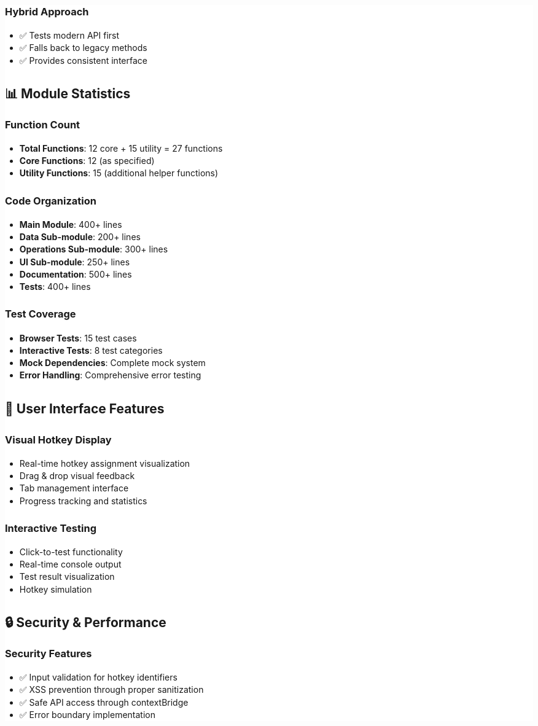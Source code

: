 ### Hybrid Approach
- ✅ Tests modern API first
- ✅ Falls back to legacy methods
- ✅ Provides consistent interface

## 📊 Module Statistics

### Function Count
- **Total Functions**: 12 core + 15 utility = 27 functions
- **Core Functions**: 12 (as specified)
- **Utility Functions**: 15 (additional helper functions)

### Code Organization
- **Main Module**: 400+ lines
- **Data Sub-module**: 200+ lines
- **Operations Sub-module**: 300+ lines
- **UI Sub-module**: 250+ lines
- **Documentation**: 500+ lines
- **Tests**: 400+ lines

### Test Coverage
- **Browser Tests**: 15 test cases
- **Interactive Tests**: 8 test categories
- **Mock Dependencies**: Complete mock system
- **Error Handling**: Comprehensive error testing

## 🎨 User Interface Features

### Visual Hotkey Display
- Real-time hotkey assignment visualization
- Drag & drop visual feedback
- Tab management interface
- Progress tracking and statistics

### Interactive Testing
- Click-to-test functionality
- Real-time console output
- Test result visualization
- Hotkey simulation

## 🔒 Security & Performance

### Security Features
- ✅ Input validation for hotkey identifiers
- ✅ XSS prevention through proper sanitization
- ✅ Safe API access through contextBridge
- ✅ Error boundary implementation
